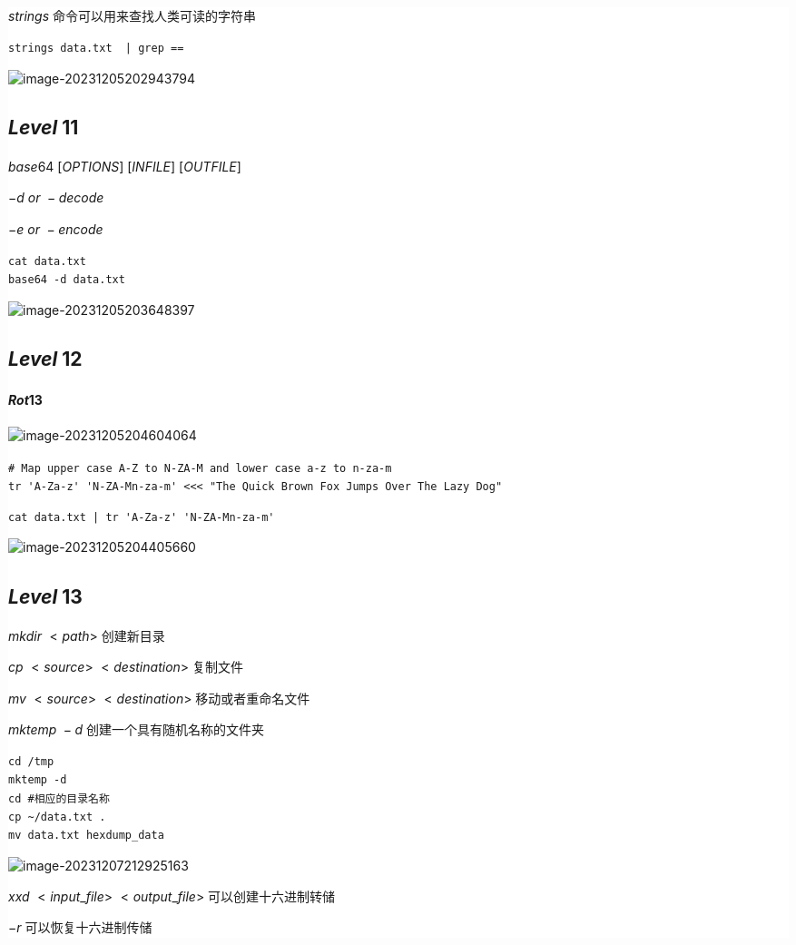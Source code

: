 $strings$ 命令可以用来查找人类可读的字符串

```shell
strings data.txt  | grep ==
```

![image-20231205202943794](https://typora-birdy.oss-cn-guangzhou.aliyuncs.com/image-20231205202943794.png)

## $Level~11$

$base64~[OPTIONS]~[INFILE]~[OUTFILE]$

$-d~or~-decode$

$-e~or~-encode$ 



```shell
cat data.txt
base64 -d data.txt
```

![image-20231205203648397](https://typora-birdy.oss-cn-guangzhou.aliyuncs.com/image-20231205203648397.png)

## $Level~12$

#### $Rot13$

![image-20231205204604064](https://typora-birdy.oss-cn-guangzhou.aliyuncs.com/image-20231205204604064.png)

```shell
# Map upper case A-Z to N-ZA-M and lower case a-z to n-za-m
tr 'A-Za-z' 'N-ZA-Mn-za-m' <<< "The Quick Brown Fox Jumps Over The Lazy Dog"
```

```shell
cat data.txt | tr 'A-Za-z' 'N-ZA-Mn-za-m'
```

![image-20231205204405660](https://typora-birdy.oss-cn-guangzhou.aliyuncs.com/image-20231205204405660.png)

## $Level~13$

$mkdir~<path>$ 创建新目录

$cp~<source>~<destination>$ 复制文件

$mv~<source>~<destination>$ 移动或者重命名文件



$mktemp~-d$ 创建一个具有随机名称的文件夹

```shell
cd /tmp
mktemp -d
cd #相应的目录名称
cp ~/data.txt .
mv data.txt hexdump_data
```

![image-20231207212925163](https://typora-birdy.oss-cn-guangzhou.aliyuncs.com/image-20231207212925163.png)



$xxd~<input\_file>~<output\_file>$ 可以创建十六进制转储

$-r$ 可以恢复十六进制传储
